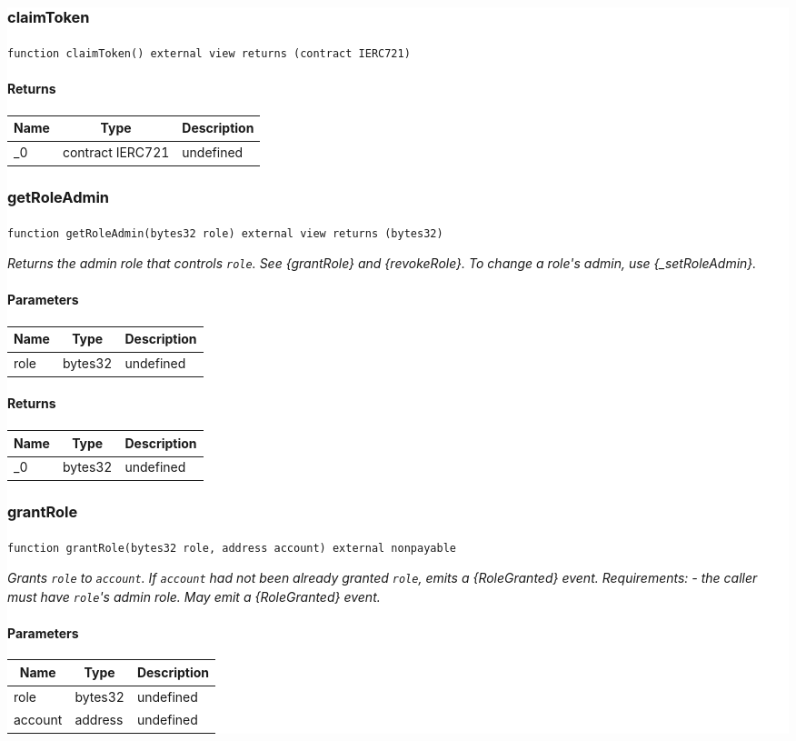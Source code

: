 ### claimToken

```solidity
function claimToken() external view returns (contract IERC721)
```






#### Returns

| Name | Type | Description |
|---|---|---|
| _0 | contract IERC721 | undefined |

### getRoleAdmin

```solidity
function getRoleAdmin(bytes32 role) external view returns (bytes32)
```



*Returns the admin role that controls `role`. See {grantRole} and {revokeRole}. To change a role&#39;s admin, use {_setRoleAdmin}.*

#### Parameters

| Name | Type | Description |
|---|---|---|
| role | bytes32 | undefined |

#### Returns

| Name | Type | Description |
|---|---|---|
| _0 | bytes32 | undefined |

### grantRole

```solidity
function grantRole(bytes32 role, address account) external nonpayable
```



*Grants `role` to `account`. If `account` had not been already granted `role`, emits a {RoleGranted} event. Requirements: - the caller must have ``role``&#39;s admin role. May emit a {RoleGranted} event.*

#### Parameters

| Name | Type | Description |
|---|---|---|
| role | bytes32 | undefined |
| account | address | undefined |
